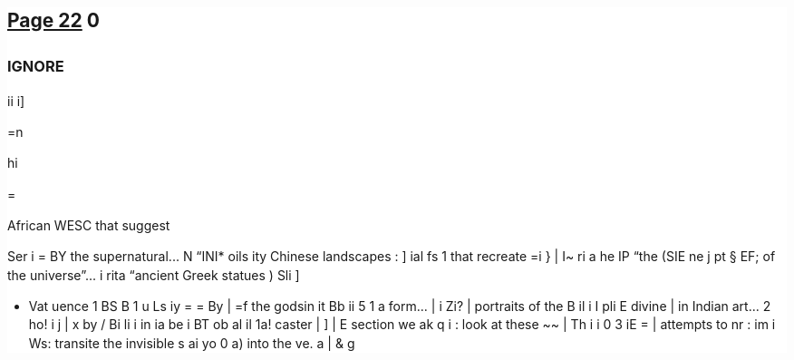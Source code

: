 ## [Page 22](https://demo.humlab.umu.se/courier/087663engo.pdf#page=22) 0

### IGNORE

ii
i]
 
=n
 
  
hi
 
=
 
 
African WESC 
that suggest 
  
                 
        
    
     
   
    
Ser i 
= BY the supernatural... N “INI* 
oils ity Chinese landscapes : ] 
ial fs 1 that recreate =i } 
| I~ ri a he IP “the (SIE ne j pt § 
EF; of the universe”... 
i 
rita “ancient Greek statues ) Sli ] 
* Vat uence 1 BS 
B 1 u Ls iy = = By | =f the godsin it Bb ii 
5 1 a form... | 
i Zi? 
| portraits of the B 
il i I 
pli 
E divine | in Indian art... 2 ho! i j | x by 
/ Bi li 
i in ia be i BT ob 
al il 1a! caster | ] 
| E section we ak q 
i : look at these ~~ | Th 
i i 0 3 
iE = | attempts to nr : 
im i Ws: 
transite the invisible s ai 
yo 0 
a) into the ve. a 
| & g   

